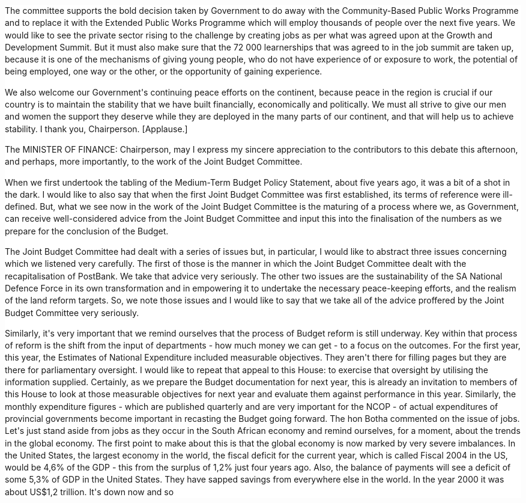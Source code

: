 The committee supports the bold decision taken  by  Government  to  do  away
with the Community-Based Public Works Programme and to replace it  with  the
Extended Public Works Programme which will employ thousands of  people  over
the next five years. We would like to see the private sector rising  to  the
challenge by creating jobs as per what was agreed upon  at  the  Growth  and
Development Summit. But it must also make sure that the 72 000  learnerships
that was agreed to in the job summit are taken up, because it is one of  the
mechanisms of giving  young  people,  who  do  not  have  experience  of  or
exposure to work, the potential of being employed, one way or the other,  or
the opportunity of gaining experience.

We also welcome our Government's continuing peace efforts on the  continent,
because peace in the region is crucial if our country  is  to  maintain  the
stability that we have built financially, economically and  politically.  We
must all strive to give our men and women the  support  they  deserve  while
they are deployed in the many parts of our continent, and that will help  us
to achieve stability. I thank you, Chairperson. [Applause.]

The MINISTER OF FINANCE: Chairperson, may I express my sincere  appreciation
to the contributors  to  this  debate  this  afternoon,  and  perhaps,  more
importantly, to the work of the Joint Budget Committee.

When we first  undertook  the  tabling  of  the  Medium-Term  Budget  Policy
Statement, about five years ago, it was a bit of  a  shot  in  the  dark.  I
would like to also say that when the first Joint Budget Committee was  first
established, its terms of reference were ill-defined. But, what we  see  now
in the work of the Joint Budget Committee  is  the  maturing  of  a  process
where we, as Government, can receive well-considered advice from  the  Joint
Budget Committee and input this into the finalisation of the numbers  as  we
prepare for the conclusion of the Budget.

The Joint Budget Committee had  dealt  with  a  series  of  issues  but,  in
particular, I would like  to  abstract  three  issues  concerning  which  we
listened very carefully. The first of those  is  the  manner  in  which  the
Joint Budget Committee dealt with the recapitalisation of PostBank. We  take
that advice very seriously. The other two issues are the  sustainability  of
the SA National Defence Force in its own transformation  and  in  empowering
it to undertake the necessary peace-keeping efforts, and the realism of  the
land reform targets. So, we note those issues and I would like to  say  that
we take all of the advice proffered  by  the  Joint  Budget  Committee  very
seriously.

Similarly, it's very important that we remind ourselves that the process  of
Budget reform is still underway. Key within that process of  reform  is  the
shift from the input of departments - how much money  we  can  get  -  to  a
focus on the outcomes. For the first  year,  this  year,  the  Estimates  of
National Expenditure included measurable objectives. They aren't  there  for
filling pages but they are there for parliamentary oversight. I  would  like
to repeat  that  appeal  to  this  House:  to  exercise  that  oversight  by
utilising the information supplied. Certainly,  as  we  prepare  the  Budget
documentation for next year, this is already an  invitation  to  members  of
this House to  look  at  those  measurable  objectives  for  next  year  and
evaluate them against performance  in  this  year.  Similarly,  the  monthly
expenditure figures - which are published quarterly and are  very  important
for the NCOP - of  actual  expenditures  of  provincial  governments  become
important in recasting the Budget going forward.
The hon Botha commented on the issue of jobs. Let's just  stand  aside  from
jobs as they occur in the South African economy and remind ourselves, for  a
moment, about the trends in the global economy.  The  first  point  to  make
about this is  that  the  global  economy  is  now  marked  by  very  severe
imbalances. In the United States, the largest  economy  in  the  world,  the
fiscal deficit for the current year, which is called Fiscal 2004 in the  US,
would be 4,6% of the GDP - this from the surplus of  1,2%  just  four  years
ago. Also, the balance of payments will see a deficit of some  5,3%  of  GDP
in the United States. They have sapped savings from everywhere else  in  the
world. In the year 2000 it was about US$1,2 trillion. It's down now  and  so